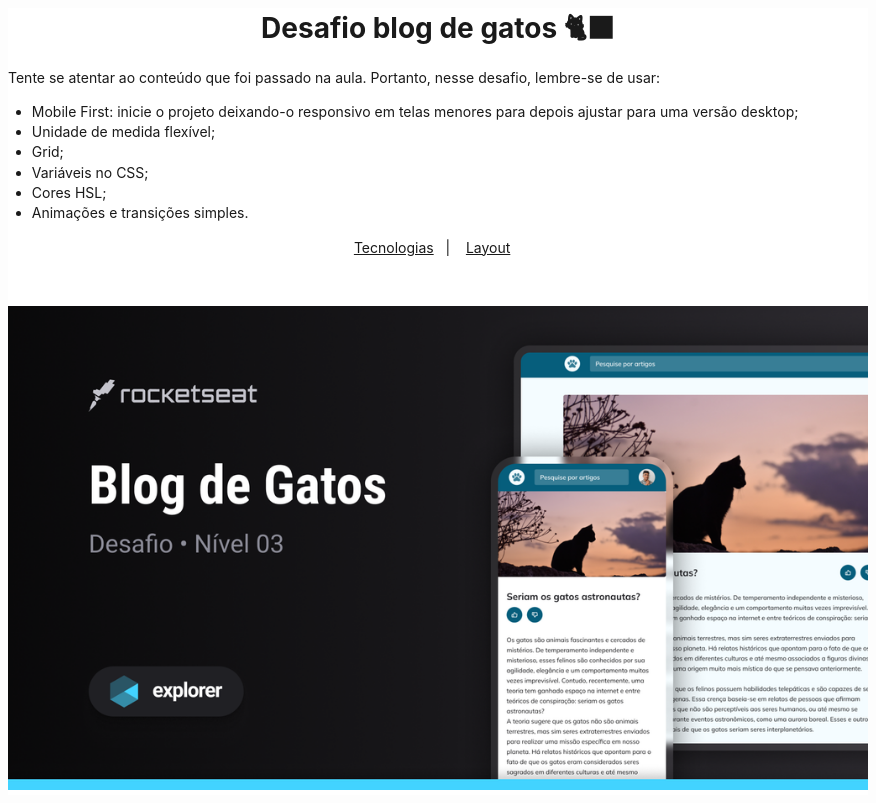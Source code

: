 <h1 align="center"> Desafio blog de gatos 🐈‍⬛ </h1>

<p align="justify">
Tente se atentar ao conteúdo que foi passado na aula. Portanto, nesse desafio, lembre-se de usar:
  <ul>
    <li>
      Mobile First: inicie o projeto deixando-o responsivo em telas menores para depois ajustar para uma versão desktop;
    </li>
    <li>
      Unidade de medida flexível;
    </li>
    <li>
      Grid;
    </li>
    <li>
      Variáveis no CSS;
    </li>
    <li>
      Cores HSL;
    </li>
    <li>
      Animações e transições simples.
    </li>
  </ul>
</p>

<p align="center">
  <a href="#-tecnologias">Tecnologias</a>&nbsp;&nbsp;&nbsp;|&nbsp;&nbsp;&nbsp;  
  <a href="#-layout">Layout</a>&nbsp;&nbsp;&nbsp;
</p>
<br>

<p align="center">
  <img alt="layout desafio blog de gatos" src="github/capa.png" width="100%">
</p>
